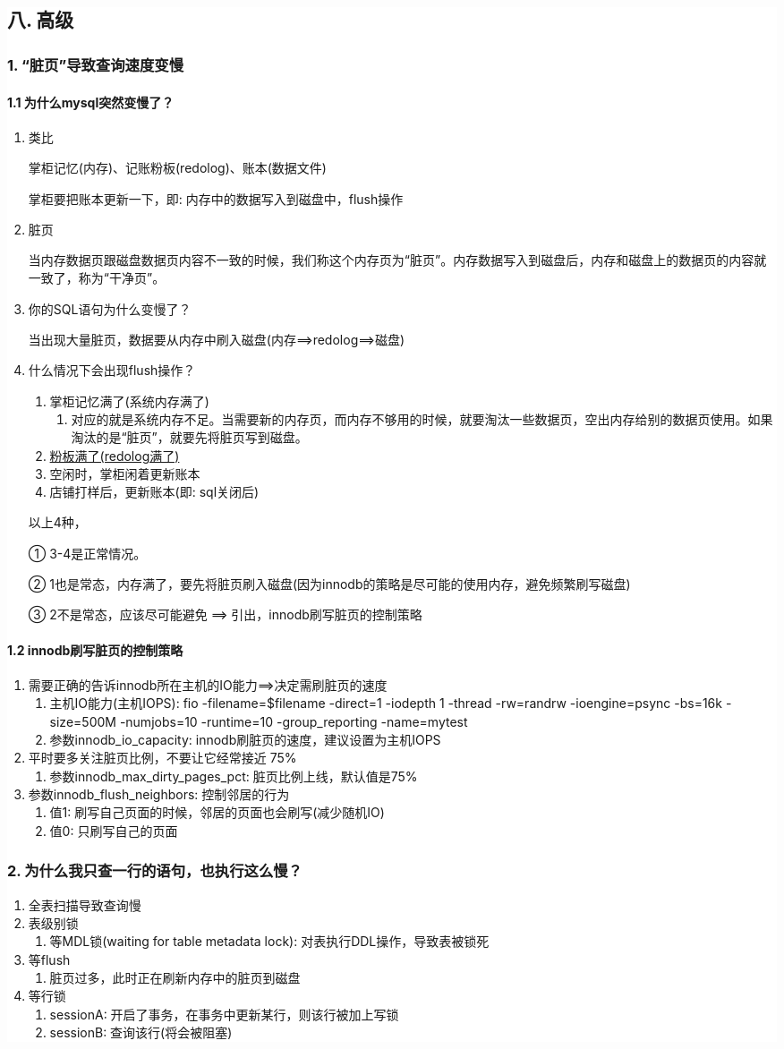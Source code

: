 ## 八. 高级

### 1. “脏页”导致查询速度变慢

#### 1.1 为什么mysql突然变慢了？

1. 类比

   掌柜记忆(内存)、记账粉板(redolog)、账本(数据文件)

   掌柜要把账本更新一下，即: 内存中的数据写入到磁盘中，flush操作

2. 脏页

   当内存数据页跟磁盘数据页内容不一致的时候，我们称这个内存页为“脏页”。内存数据写入到磁盘后，内存和磁盘上的数据页的内容就一致了，称为“干净页”。

3. 你的SQL语句为什么变慢了？

   当出现大量脏页，数据要从内存中刷入磁盘(内存==>redolog==>磁盘)

4. 什么情况下会出现flush操作？

   1. 掌柜记忆满了(系统内存满了)
      1. 对应的就是系统内存不足。当需要新的内存页，而内存不够用的时候，就要淘汰一些数据页，空出内存给别的数据页使用。如果淘汰的是“脏页”，就要先将脏页写到磁盘。
   2. <u>粉板满了(redolog满了)</u>
   3. 空闲时，掌柜闲着更新账本
   4. 店铺打样后，更新账本(即: sql关闭后)

   以上4种，

   ① 3-4是正常情况。

   ② 1也是常态，内存满了，要先将脏页刷入磁盘(因为innodb的策略是尽可能的使用内存，避免频繁刷写磁盘)

   ③ 2不是常态，应该尽可能避免 ==> 引出，innodb刷写脏页的控制策略

####  1.2 innodb刷写脏页的控制策略

1. 需要正确的告诉innodb所在主机的IO能力==>决定需刷脏页的速度
   1. 主机IO能力(主机IOPS):  fio -filename=$filename -direct=1 -iodepth 1 -thread -rw=randrw -ioengine=psync -bs=16k -size=500M -numjobs=10 -runtime=10 -group_reporting -name=mytest 
   2. 参数innodb_io_capacity: innodb刷脏页的速度，建议设置为主机IOPS
2. 平时要多关注脏页比例，不要让它经常接近 75%
   1. 参数innodb_max_dirty_pages_pct: 脏页比例上线，默认值是75%
3. 参数innodb_flush_neighbors: 控制邻居的行为
   1. 值1: 刷写自己页面的时候，邻居的页面也会刷写(减少随机IO)
   2. 值0: 只刷写自己的页面


### 2. 为什么我只查一行的语句，也执行这么慢？

1. 全表扫描导致查询慢
2. 表级别锁
   1. 等MDL锁(waiting for table metadata lock): 对表执行DDL操作，导致表被锁死
3. 等flush
   1. 脏页过多，此时正在刷新内存中的脏页到磁盘
4. 等行锁
   1. sessionA: 开启了事务，在事务中更新某行，则该行被加上写锁
   2. sessionB: 查询该行(将会被阻塞)
